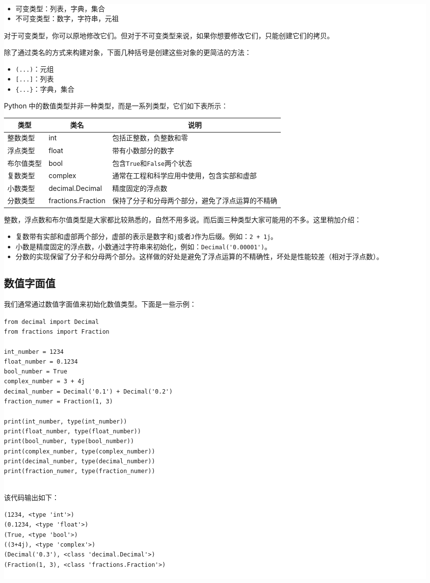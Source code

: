 *   可变类型：列表，字典，集合
*   不可变类型：数字，字符串，元祖

对于可变类型，你可以原地修改它们。但对于不可变类型来说，如果你想要修改它们，只能创建它们的拷贝。

除了通过类名的方式来构建对象，下面几种括号是创建这些对象的更简洁的方法：

*   `(...)`：元组
*   `[...]`：列表
*   `{...}`：字典，集合

Python 中的数值类型并非一种类型，而是一系列类型，它们如下表所示：

<table><thead><tr><th>类型</th><th>类名</th><th>说明</th></tr></thead><tbody><tr><td>整数类型</td><td>int</td><td>包括正整数，负整数和零</td></tr><tr><td>浮点类型</td><td>float</td><td>带有小数部分的数字</td></tr><tr><td>布尔值类型</td><td>bool</td><td>包含<code>True</code>和<code>False</code>两个状态</td></tr><tr><td>复数类型</td><td>complex</td><td>通常在工程和科学应用中使用，包含实部和虚部</td></tr><tr><td>小数类型</td><td>decimal.Decimal</td><td>精度固定的浮点数</td></tr><tr><td>分数类型</td><td>fractions.Fraction</td><td>保持了分子和分母两个部分，避免了浮点运算的不精确</td></tr></tbody></table>

整数，浮点数和布尔值类型是大家都比较熟悉的，自然不用多说。而后面三种类型大家可能用的不多。这里稍加介绍：

*   复数带有实部和虚部两个部分，虚部的表示是数字和`j`或者`J`作为后缀。例如：`2 + 1j`。
*   小数是精度固定的浮点数，小数通过字符串来初始化，例如：`Decimal('0.00001')`。
*   分数的实现保留了分子和分母两个部分。这样做的好处是避免了浮点运算的不精确性，坏处是性能较差（相对于浮点数）。

数值字面值
-----

我们通常通过数值字面值来初始化数值类型。下面是一些示例：

```
from decimal import Decimal
from fractions import Fraction

int_number = 1234
float_number = 0.1234
bool_number = True
complex_number = 3 + 4j
decimal_number = Decimal('0.1') + Decimal('0.2')
fraction_numer = Fraction(1, 3)

print(int_number, type(int_number))
print(float_number, type(float_number))
print(bool_number, type(bool_number))
print(complex_number, type(complex_number))
print(decimal_number, type(decimal_number))
print(fraction_numer, type(fraction_numer))


```

该代码输出如下：

```
(1234, <type 'int'>)
(0.1234, <type 'float'>)
(True, <type 'bool'>)
((3+4j), <type 'complex'>)
(Decimal('0.3'), <class 'decimal.Decimal'>)
(Fraction(1, 3), <class 'fractions.Fraction'>)


```
